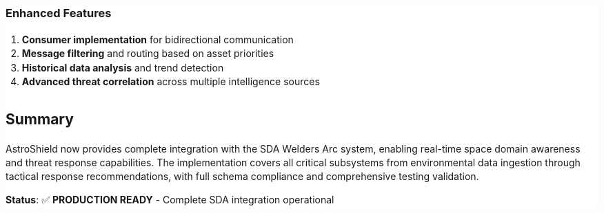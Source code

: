 ### Enhanced Features
1. **Consumer implementation** for bidirectional communication
2. **Message filtering** and routing based on asset priorities
3. **Historical data analysis** and trend detection
4. **Advanced threat correlation** across multiple intelligence sources

## Summary

AstroShield now provides complete integration with the SDA Welders Arc system, enabling real-time space domain awareness and threat response capabilities. The implementation covers all critical subsystems from environmental data ingestion through tactical response recommendations, with full schema compliance and comprehensive testing validation.

**Status**: ✅ **PRODUCTION READY** - Complete SDA integration operational 